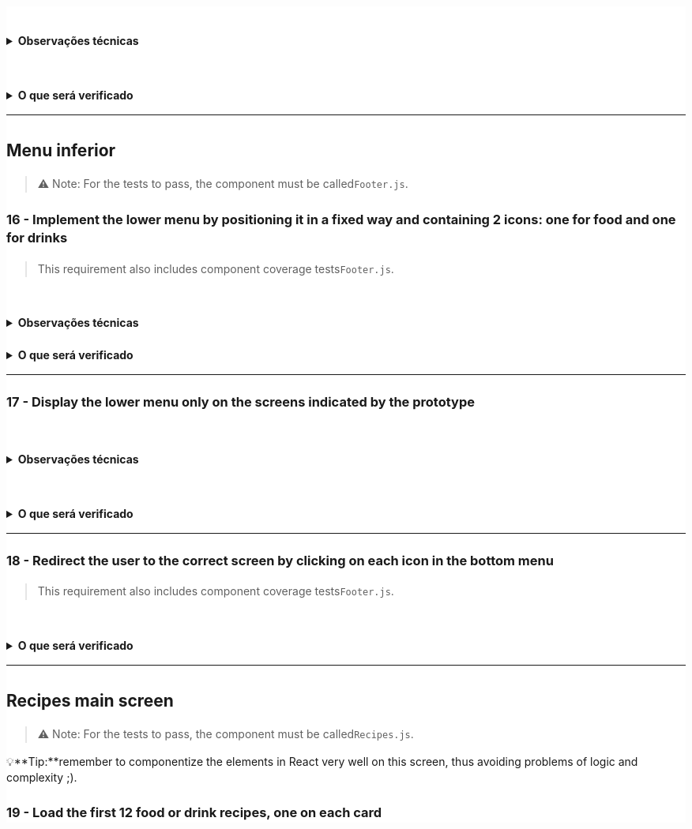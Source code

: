 <br /><details><summary><strong>Observações técnicas</strong></summary></details>

<br /><details><summary><strong>O que será verificado</strong></summary></details>

* * *

## Menu inferior

> ⚠️ Note: For the tests to pass, the component must be called`Footer.js`.

### 16 - Implement the lower menu by positioning it in a fixed way and containing 2 icons: one for food and one for drinks

> This requirement also includes component coverage tests`Footer.js`.

<br /><details><summary><strong>Observações técnicas</strong></summary></details>
    <br /><details>
      <summary><strong>O que será verificado</strong></summary>


-   If the bottom menu exists and contains the correct icons
-   If the lower menu is always pinned to the bottom of the page.
-   Checks 45% coverage of Footer component.
    </details>

* * *

### 17 - Display the lower menu only on the screens indicated by the prototype

<br /><details><summary><strong>Observações técnicas</strong></summary></details>

<br /><details><summary><strong>O que será verificado</strong></summary></details>

* * *

### 18 - Redirect the user to the correct screen by clicking on each icon in the bottom menu

> This requirement also includes component coverage tests`Footer.js`.

<br /><details><summary><strong>O que será verificado</strong></summary></details>

* * *

## Recipes main screen

> ⚠️ Note: For the tests to pass, the component must be called`Recipes.js`.

:bulb:**Tip:**remember to componentize the elements in React very well on this screen, thus avoiding problems of logic and complexity ;).

### 19 - Load the first 12 food or drink recipes, one on each card
